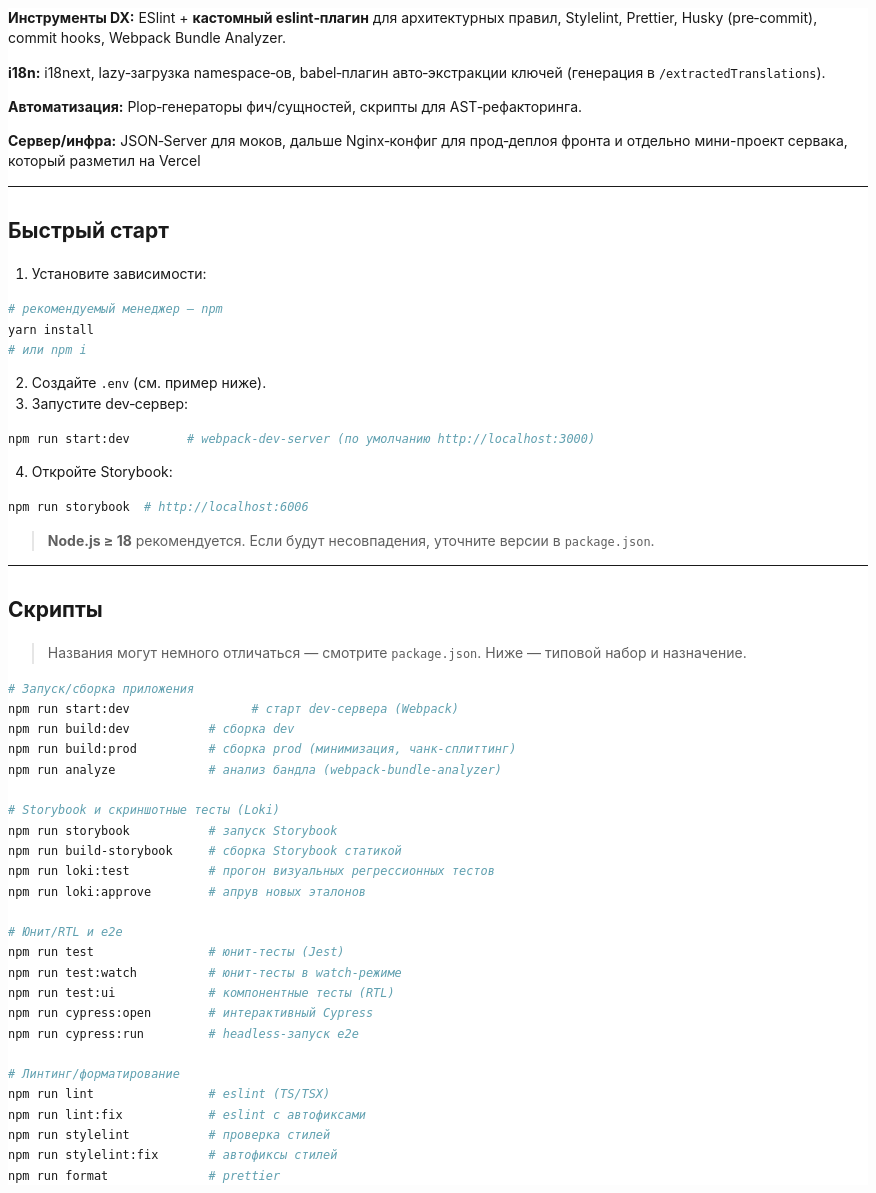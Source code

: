 **Инструменты DX:** ESlint + **кастомный eslint‑плагин** для архитектурных правил, Stylelint, Prettier, Husky (pre‑commit), commit hooks, Webpack Bundle Analyzer.

**i18n:** i18next, lazy‑загрузка namespace‑ов, babel‑плагин авто‑экстракции ключей (генерация в `/extractedTranslations`).

**Автоматизация:** Plop‑генераторы фич/сущностей, скрипты для AST‑рефакторинга.

**Сервер/инфра:** JSON‑Server для моков, дальше Nginx‑конфиг для прод‑деплоя фронта и отдельно мини-проект сервака, который разметил на Vercel

---

## Быстрый старт

1. Установите зависимости:

```bash
# рекомендуемый менеджер — npm
yarn install
# или npm i
```

2. Создайте `.env` (см. пример ниже).
3. Запустите dev‑сервер:

```bash
npm run start:dev        # webpack‑dev‑server (по умолчанию http://localhost:3000)
```

4. Откройте Storybook:

```bash
npm run storybook  # http://localhost:6006
```

> **Node.js ≥ 18** рекомендуется. Если будут несовпадения, уточните версии в `package.json`.

---

## Скрипты

> Названия могут немного отличаться — смотрите `package.json`. Ниже — типовой набор и назначение.

```bash
# Запуск/сборка приложения
npm run start:dev                 # старт dev‑сервера (Webpack)
npm run build:dev           # сборка dev
npm run build:prod          # сборка prod (минимизация, чанк‑сплиттинг)
npm run analyze             # анализ бандла (webpack-bundle-analyzer)

# Storybook и скриншотные тесты (Loki)
npm run storybook           # запуск Storybook
npm run build-storybook     # сборка Storybook статикой
npm run loki:test           # прогон визуальных регрессионных тестов
npm run loki:approve        # апрув новых эталонов

# Юнит/RTL и e2e
npm run test                # юнит‑тесты (Jest)
npm run test:watch          # юнит‑тесты в watch‑режиме
npm run test:ui             # компонентные тесты (RTL)
npm run cypress:open        # интерактивный Cypress
npm run cypress:run         # headless‑запуск e2e

# Линтинг/форматирование
npm run lint                # eslint (TS/TSX)
npm run lint:fix            # eslint с автофиксами
npm run stylelint           # проверка стилей
npm run stylelint:fix       # автофиксы стилей
npm run format              # prettier
```